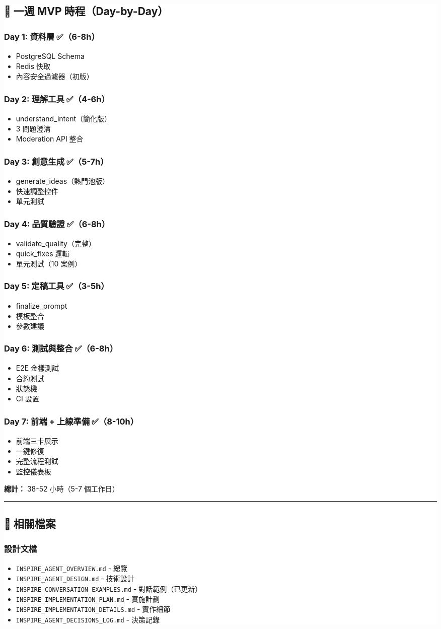 
## 🚀 一週 MVP 時程（Day-by-Day）

### Day 1: 資料層 ✅（6-8h）
- PostgreSQL Schema
- Redis 快取
- 內容安全過濾器（初版）

### Day 2: 理解工具 ✅（4-6h）
- understand_intent（簡化版）
- 3 問題澄清
- Moderation API 整合

### Day 3: 創意生成 ✅（5-7h）
- generate_ideas（熱門池版）
- 快速調整控件
- 單元測試

### Day 4: 品質驗證 ✅（6-8h）
- validate_quality（完整）
- quick_fixes 邏輯
- 單元測試（10 案例）

### Day 5: 定稿工具 ✅（3-5h）
- finalize_prompt
- 模板整合
- 參數建議

### Day 6: 測試與整合 ✅（6-8h）
- E2E 金樣測試
- 合約測試
- 狀態機
- CI 設置

### Day 7: 前端 + 上線準備 ✅（8-10h）
- 前端三卡展示
- 一鍵修復
- 完整流程測試
- 監控儀表板

**總計：** 38-52 小時（5-7 個工作日）

---

## 📁 相關檔案

### 設計文檔
- `INSPIRE_AGENT_OVERVIEW.md` - 總覽
- `INSPIRE_AGENT_DESIGN.md` - 技術設計
- `INSPIRE_CONVERSATION_EXAMPLES.md` - 對話範例（已更新）
- `INSPIRE_IMPLEMENTATION_PLAN.md` - 實施計劃
- `INSPIRE_IMPLEMENTATION_DETAILS.md` - 實作細節
- `INSPIRE_AGENT_DECISIONS_LOG.md` - 決策記錄
